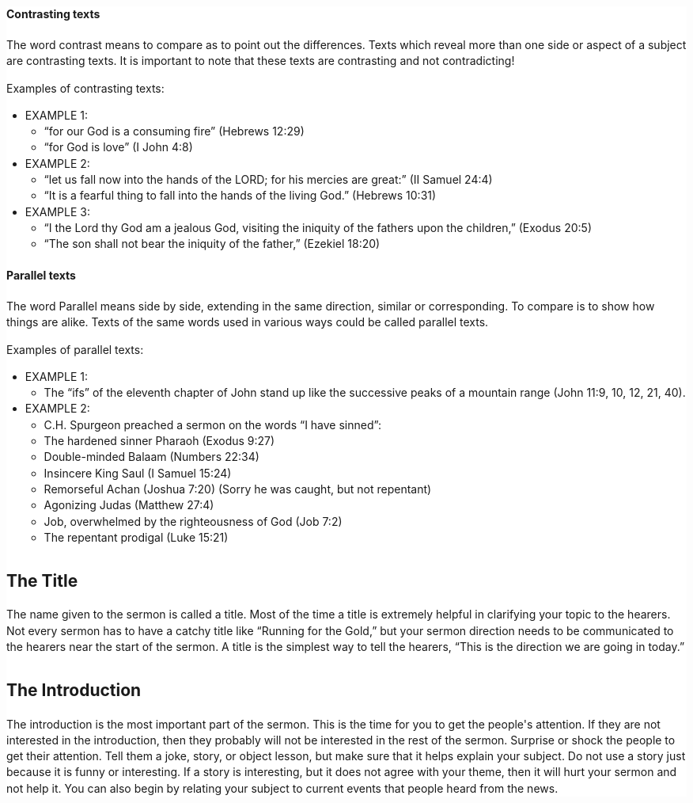 #### Contrasting texts

The word contrast means to compare as to point out the differences. Texts which reveal more than one side or aspect of a subject are contrasting texts. It is important to note that these texts are contrasting and not contradicting!

Examples of contrasting texts:

* EXAMPLE 1:
	* “for our God is a consuming fire” (Hebrews 12:29)
	* “for God is love” (I John 4:8)
* EXAMPLE 2:
	* “let us fall now into the hands of the LORD; for his mercies are great:” (II Samuel 24:4)
	* “It is a fearful thing to fall into the hands of the living God.” (Hebrews 10:31)
* EXAMPLE 3:
	* “I the Lord thy God am a jealous God, visiting the iniquity of the fathers upon the children,” (Exodus 20:5)
	* “The son shall not bear the iniquity of the father,” (Ezekiel 18:20)

#### Parallel texts

The word Parallel means side by side, extending in the same direction, similar or corresponding. To compare is to show how things are alike. Texts of the same words used in various ways could be called parallel texts.

Examples of parallel texts:

* EXAMPLE 1:
	* The “ifs” of the eleventh chapter of John stand up like the successive peaks of a mountain range (John 11:9, 10, 12, 21, 40).
* EXAMPLE 2:
	* C.H. Spurgeon preached a sermon on the words “I have sinned”:
	* The hardened sinner Pharaoh (Exodus 9:27)
	* Double-minded Balaam (Numbers 22:34)
	* Insincere King Saul (I Samuel 15:24)
	* Remorseful Achan (Joshua 7:20) (Sorry he was caught, but not repentant)
	* Agonizing Judas (Matthew 27:4)
	* Job, overwhelmed by the righteousness of God (Job 7:2)
	* The repentant prodigal (Luke 15:21)

## The Title

The name given to the sermon is called a title. Most of the time a title is extremely helpful in clarifying your topic to the hearers. Not every sermon has to have a catchy title like “Running for the Gold,” but your sermon direction needs to be communicated to the hearers near the start of the sermon. A title is the simplest way to tell the hearers, “This is the direction we are going in today.”

## The Introduction

The introduction is the most important part of the sermon. This is the time for you to get the people's attention. If they are not interested in the introduction, then they probably will not be interested in the rest of the sermon. Surprise or shock the people to get their attention. Tell them a joke, story, or object lesson, but make sure that it helps explain your subject. Do not use a story just because it is funny or interesting. If a story is interesting, but it does not agree with your theme, then it will hurt your sermon and not help it. You can also begin by relating your subject to current events that people heard from the news.
